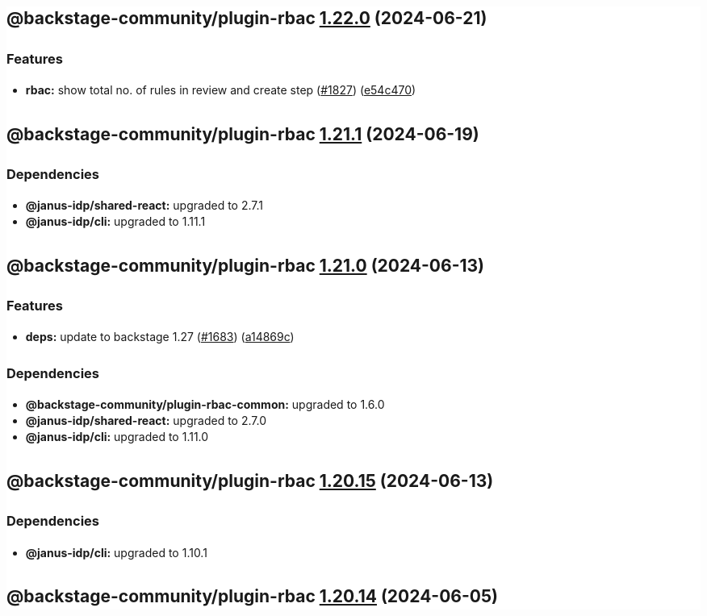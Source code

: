 ## @backstage-community/plugin-rbac [1.22.0](https://github.com/janus-idp/backstage-plugins/compare/@backstage-community/plugin-rbac@1.21.1...@backstage-community/plugin-rbac@1.22.0) (2024-06-21)

### Features

- **rbac:** show total no. of rules in review and create step ([#1827](https://github.com/janus-idp/backstage-plugins/issues/1827)) ([e54c470](https://github.com/janus-idp/backstage-plugins/commit/e54c4705de0b318a759e928999b5dcdb29f9846f))

## @backstage-community/plugin-rbac [1.21.1](https://github.com/janus-idp/backstage-plugins/compare/@backstage-community/plugin-rbac@1.21.0...@backstage-community/plugin-rbac@1.21.1) (2024-06-19)

### Dependencies

- **@janus-idp/shared-react:** upgraded to 2.7.1
- **@janus-idp/cli:** upgraded to 1.11.1

## @backstage-community/plugin-rbac [1.21.0](https://github.com/janus-idp/backstage-plugins/compare/@backstage-community/plugin-rbac@1.20.15...@backstage-community/plugin-rbac@1.21.0) (2024-06-13)

### Features

- **deps:** update to backstage 1.27 ([#1683](https://github.com/janus-idp/backstage-plugins/issues/1683)) ([a14869c](https://github.com/janus-idp/backstage-plugins/commit/a14869c3f4177049cb8d6552b36c3ffd17e7997d))

### Dependencies

- **@backstage-community/plugin-rbac-common:** upgraded to 1.6.0
- **@janus-idp/shared-react:** upgraded to 2.7.0
- **@janus-idp/cli:** upgraded to 1.11.0

## @backstage-community/plugin-rbac [1.20.15](https://github.com/janus-idp/backstage-plugins/compare/@backstage-community/plugin-rbac@1.20.14...@backstage-community/plugin-rbac@1.20.15) (2024-06-13)

### Dependencies

- **@janus-idp/cli:** upgraded to 1.10.1

## @backstage-community/plugin-rbac [1.20.14](https://github.com/janus-idp/backstage-plugins/compare/@backstage-community/plugin-rbac@1.20.13...@backstage-community/plugin-rbac@1.20.14) (2024-06-05)
